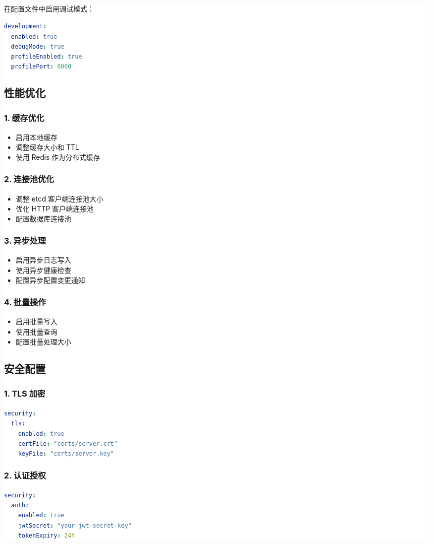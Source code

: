 在配置文件中启用调试模式：

```yaml
development:
  enabled: true
  debugMode: true
  profileEnabled: true
  profilePort: 6060
```

## 性能优化

### 1. 缓存优化
- 启用本地缓存
- 调整缓存大小和 TTL
- 使用 Redis 作为分布式缓存

### 2. 连接池优化
- 调整 etcd 客户端连接池大小
- 优化 HTTP 客户端连接池
- 配置数据库连接池

### 3. 异步处理
- 启用异步日志写入
- 使用异步健康检查
- 配置异步配置变更通知

### 4. 批量操作
- 启用批量写入
- 使用批量查询
- 配置批量处理大小

## 安全配置

### 1. TLS 加密
```yaml
security:
  tls:
    enabled: true
    certFile: "certs/server.crt"
    keyFile: "certs/server.key"
```

### 2. 认证授权
```yaml
security:
  auth:
    enabled: true
    jwtSecret: "your-jwt-secret-key"
    tokenExpiry: 24h
```
